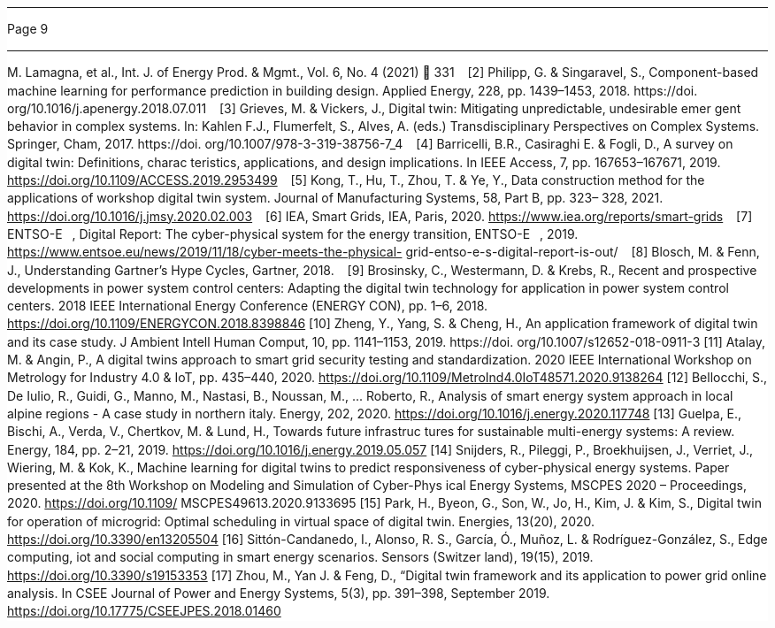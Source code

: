 
---

Page 9

---

	
M. Lamagna, et al., Int. J. of Energy Prod. & Mgmt., Vol. 6, No. 4 (2021) 
331
  [2]	 Philipp, G. & Singaravel, S., Component-based machine learning for performance 
prediction in building design. Applied Energy, 228, pp. 1439–1453, 2018. https://doi.
org/10.1016/j.apenergy.2018.07.011
  [3]	 Grieves, M. & Vickers, J., Digital twin: Mitigating unpredictable, undesirable emer­
gent behavior in complex systems. In: Kahlen F.J., Flumerfelt, S., Alves, A. (eds.) 
Transdisciplinary Perspectives on Complex Systems. Springer, Cham, 2017. https://doi.
org/10.1007/978-3-319-38756-7_4
  [4]	 Barricelli, B.R., Casiraghi E. & Fogli, D., A survey on digital twin: Definitions, charac­
teristics, applications, and design implications. In IEEE Access, 7, pp. 167653–167671, 
2019. https://doi.org/10.1109/ACCESS.2019.2953499
  [5]	 Kong, T., Hu, T., Zhou, T. & Ye, Y., Data construction method for the applications of 
workshop digital twin system. Journal of Manufacturing Systems, 58, Part B, pp. 323–
328, 2021. https://doi.org/10.1016/j.jmsy.2020.02.003
  [6]	 IEA, Smart Grids, IEA, Paris, 2020. https://www.iea.org/reports/smart-grids
  [7]	 ENTSO-E  , Digital Report: The cyber-physical system for the energy transition, 
ENTSO-E  , 2019. https://www.entsoe.eu/news/2019/11/18/cyber-meets-the-physical-
grid-entso-e-s-digital-report-is-out/
  [8]	 Blosch, M. & Fenn, J., Understanding Gartner’s Hype Cycles, Gartner, 2018.
  [9]	 Brosinsky, C., Westermann, D. & Krebs, R., Recent and prospective developments in 
power system control centers: Adapting the digital twin technology for application in 
power system control centers. 2018 IEEE International Energy Conference (ENERGY­
CON), pp. 1–6, 2018. https://doi.org/10.1109/ENERGYCON.2018.8398846
[10]	 Zheng, Y., Yang, S. & Cheng, H., An application framework of digital twin and its 
case study. J Ambient Intell Human Comput, 10, pp. 1141–1153, 2019. https://doi.
org/10.1007/s12652-018-0911-3
[11]	 Atalay, M. & Angin, P., A digital twins approach to smart grid security testing and 
standardization. 2020 IEEE International Workshop on Metrology for Industry 4.0 & 
IoT, pp. 435–440, 2020. https://doi.org/10.1109/MetroInd4.0IoT48571.2020.9138264
[12]	 Bellocchi, S., De Iulio, R., Guidi, G., Manno, M., Nastasi, B., Noussan, M., ... Roberto, 
R., Analysis of smart energy system approach in local alpine regions - A case study in 
northern italy. Energy, 202, 2020. https://doi.org/10.1016/j.energy.2020.117748
[13]	 Guelpa, E., Bischi, A., Verda, V., Chertkov, M. & Lund, H., Towards future infrastruc­
tures for sustainable multi-energy systems: A review. Energy, 184, pp. 2–21, 2019. 
https://doi.org/10.1016/j.energy.2019.05.057
[14]	 Snijders, R., Pileggi, P., Broekhuijsen, J., Verriet, J., Wiering, M. & Kok, K., Machine 
learning for digital twins to predict responsiveness of cyber-physical energy systems. 
Paper presented at the 8th Workshop on Modeling and Simulation of Cyber-Phys­
ical Energy Systems, MSCPES 2020 – Proceedings, 2020. https://doi.org/10.1109/
MSCPES49613.2020.9133695
[15]	 Park, H., Byeon, G., Son, W., Jo, H., Kim, J. & Kim, S., Digital twin for operation of 
microgrid: Optimal scheduling in virtual space of digital twin. Energies, 13(20), 2020. 
https://doi.org/10.3390/en13205504
[16]	 Sittón-Candanedo, I., Alonso, R. S., García, Ó., Muñoz, L. & Rodríguez-González, S., 
Edge computing, iot and social computing in smart energy scenarios. Sensors (Switzer­
land), 19(15), 2019. https://doi.org/10.3390/s19153353
[17]	 Zhou, M., Yan J. & Feng, D., “Digital twin framework and its application to power grid 
online analysis. In CSEE Journal of Power and Energy Systems, 5(3), pp. 391–398, 
September 2019. https://doi.org/10.17775/CSEEJPES.2018.01460
